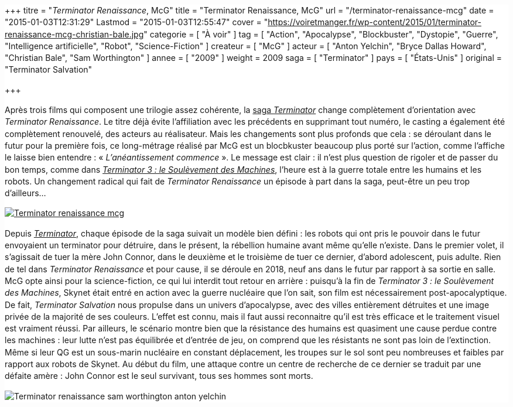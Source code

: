 +++
titre = "<em>Terminator Renaissance</em>, McG"
title = "Terminator Renaissance, McG"
url = "/terminator-renaissance-mcg"
date = "2015-01-03T12:31:29"
Lastmod = "2015-01-03T12:55:47"
cover = "https://voiretmanger.fr/wp-content/2015/01/terminator-renaissance-mcg-christian-bale.jpg"
categorie = [ "À voir" ]
tag = [ "Action", "Apocalypse", "Blockbuster", "Dystopie", "Guerre", "Intelligence artificielle", "Robot", "Science-Fiction" ]
createur = [ "McG" ]
acteur = [ "Anton Yelchin", "Bryce Dallas Howard", "Christian Bale", "Sam Worthington" ]
annee = [ "2009" ]
weight = 2009
saga = [ "Terminator" ]
pays = [ "États-Unis" ]
original = "Terminator Salvation"

+++

<p>Après trois films qui composent une trilogie assez cohérente, la <a href="https://voiretmanger.fr/saga/terminator/">saga <em>Terminator</em></a> change complètement d&rsquo;orientation avec <em>Terminator Renaissance</em>. Le titre déjà évite l&rsquo;affiliation avec les précédents en supprimant tout numéro, le casting a également été complètement renouvelé, des acteurs au réalisateur. Mais les changements sont plus profonds que cela : se déroulant dans le futur pour la première fois, ce long-métrage réalisé par McG est un blocbkuster beaucoup plus porté sur l&rsquo;action, comme l&rsquo;affiche le laisse bien entendre : « <em>L&rsquo;anéantissement commence</em> ». Le message est clair : il n&rsquo;est plus question de rigoler et de passer du bon temps, comme dans <a href="https://voiretmanger.fr/terminator-3-soulevement-machines-mostow/" title="Terminator 3 : le Soulèvement des Machines, Jonathan Mostow"><em>Terminator 3 : le Soulèvement des Machines</em></a>, l&rsquo;heure est à la guerre totale entre les humains et les robots. Un changement radical qui fait de <em>Terminator Renaissance</em> un épisode à part dans la saga, peut-être un peu trop d&rsquo;ailleurs…</p>
<a href="http://www.allocine.fr/film/fichefilm_gen_cfilm=57405.html"><img class="aligncenter" src="https://voiretmanger.fr/wp-content/2015/01/terminator-renaissance-mcg.jpg" alt="Terminator renaissance mcg" title="terminator-renaissance-mcg.jpg" width="1309" height="1772" /></a>
<p>Depuis <a href="https://voiretmanger.fr/terminator-cameron/" title="Terminator, James Cameron"><em>Terminator</em></a>, chaque épisode de la saga suivait un modèle bien défini : les robots qui ont pris le pouvoir dans le futur envoyaient un terminator pour détruire, dans le présent, la rébellion humaine avant même qu&rsquo;elle n&rsquo;existe. Dans le premier volet, il s&rsquo;agissait de tuer la mère John Connor, dans le deuxième et le troisième de tuer ce dernier, d&rsquo;abord adolescent, puis adulte. Rien de tel dans <em>Terminator Renaissance</em> et pour cause, il se déroule en 2018, neuf ans dans le futur par rapport à sa sortie en salle. McG opte ainsi pour la science-fiction, ce qui lui interdit tout retour en arrière : puisqu&rsquo;à la fin de <em>Terminator 3 : le Soulèvement des Machines</em>, Skynet était entré en action avec la guerre nucléaire que l&rsquo;on sait, son film est nécessairement post-apocalyptique. De fait, <em>Terminator Salvation</em> nous propulse dans un univers d&rsquo;apocalypse, avec des villes entièrement détruites et une image privée de la majorité de ses couleurs. L&rsquo;effet est connu, mais il faut aussi reconnaitre qu&rsquo;il est très efficace et le traitement visuel est vraiment réussi. Par ailleurs, le scénario montre bien que la résistance des humains est quasiment une cause perdue contre les machines : leur lutte n&rsquo;est pas équilibrée et d&rsquo;entrée de jeu, on comprend que les résistants ne sont pas loin de l&rsquo;extinction. Même si leur QG est un sous-marin nucléaire en constant déplacement, les troupes sur le sol sont peu nombreuses et faibles par rapport aux robots de Skynet. Au début du film, une attaque contre un centre de recherche de ce dernier se traduit par une défaite amère : John Connor est le seul survivant, tous ses hommes sont morts.</p>
<img class="aligncenter" src="https://voiretmanger.fr/wp-content/2015/01/terminator-renaissance-sam-worthington-anton-yelchin.jpg" alt="Terminator renaissance sam worthington anton yelchin" title="terminator-renaissance-sam-worthington-anton-yelchin.jpg" width="2100" height="1400" />